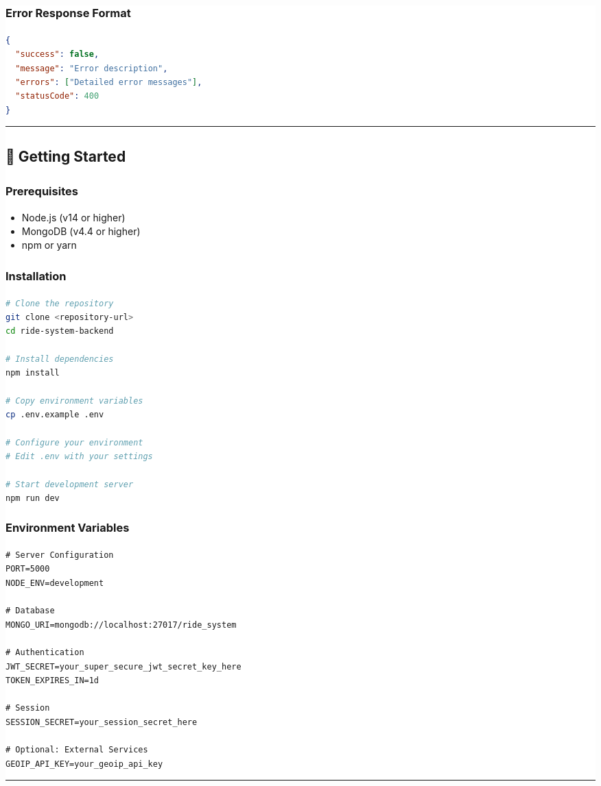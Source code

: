 ### Error Response Format
```json
{
  "success": false,
  "message": "Error description",
  "errors": ["Detailed error messages"],
  "statusCode": 400
}
```

---

## 🚀 Getting Started

### Prerequisites
- Node.js (v14 or higher)
- MongoDB (v4.4 or higher)
- npm or yarn

### Installation
```bash
# Clone the repository
git clone <repository-url>
cd ride-system-backend

# Install dependencies
npm install

# Copy environment variables
cp .env.example .env

# Configure your environment
# Edit .env with your settings

# Start development server
npm run dev
```

### Environment Variables
```env
# Server Configuration
PORT=5000
NODE_ENV=development

# Database
MONGO_URI=mongodb://localhost:27017/ride_system

# Authentication
JWT_SECRET=your_super_secure_jwt_secret_key_here
TOKEN_EXPIRES_IN=1d

# Session
SESSION_SECRET=your_session_secret_here

# Optional: External Services
GEOIP_API_KEY=your_geoip_api_key
```

---